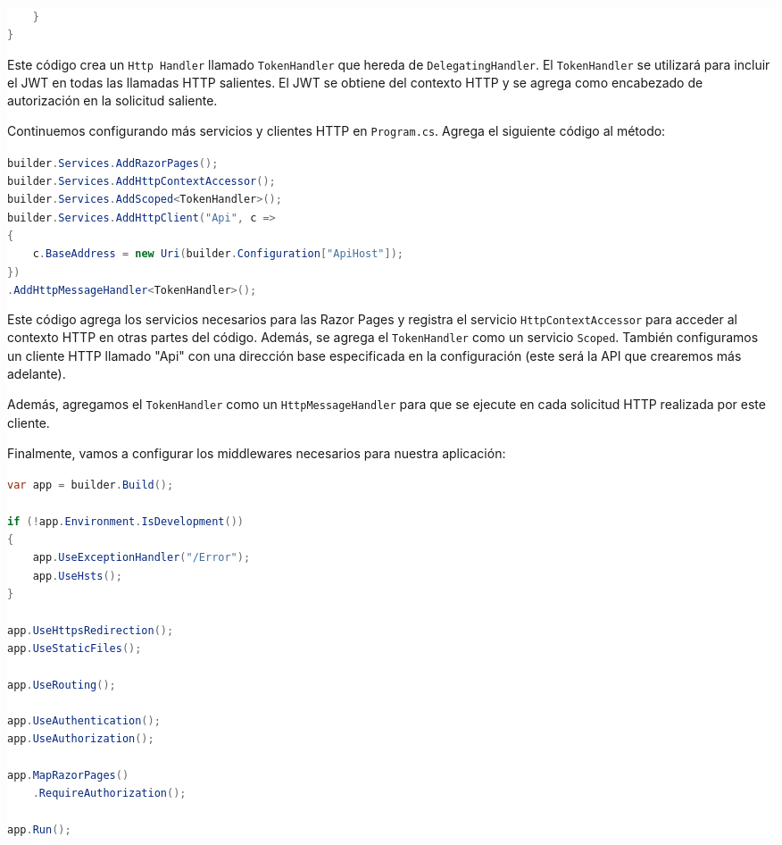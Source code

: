 ```csharp
    }
}
```

Este código crea un `Http Handler` llamado `TokenHandler` que hereda de `DelegatingHandler`. El `TokenHandler` se utilizará para incluir el JWT en todas las llamadas HTTP salientes. El JWT se obtiene del contexto HTTP y se agrega como encabezado de autorización en la solicitud saliente.

Continuemos configurando más servicios y clientes HTTP en `Program.cs`. Agrega el siguiente código al método:

```csharp
builder.Services.AddRazorPages();
builder.Services.AddHttpContextAccessor();
builder.Services.AddScoped<TokenHandler>();
builder.Services.AddHttpClient("Api", c =>
{
    c.BaseAddress = new Uri(builder.Configuration["ApiHost"]);
})
.AddHttpMessageHandler<TokenHandler>();
```

Este código agrega los servicios necesarios para las Razor Pages y registra el servicio `HttpContextAccessor` para acceder al contexto HTTP en otras partes del código. Además, se agrega el `TokenHandler` como un servicio `Scoped`. También configuramos un cliente HTTP llamado "Api" con una dirección base especificada en la configuración (este será la API que crearemos más adelante).

Además, agregamos el `TokenHandler` como un `HttpMessageHandler` para que se ejecute en cada solicitud HTTP realizada por este cliente.

Finalmente, vamos a configurar los middlewares necesarios para nuestra aplicación:

```csharp
var app = builder.Build();
  
if (!app.Environment.IsDevelopment())
{
    app.UseExceptionHandler("/Error");
    app.UseHsts();
}
  
app.UseHttpsRedirection();
app.UseStaticFiles();
  
app.UseRouting();
  
app.UseAuthentication();
app.UseAuthorization();
  
app.MapRazorPages()
    .RequireAuthorization();
  
app.Run();
```
